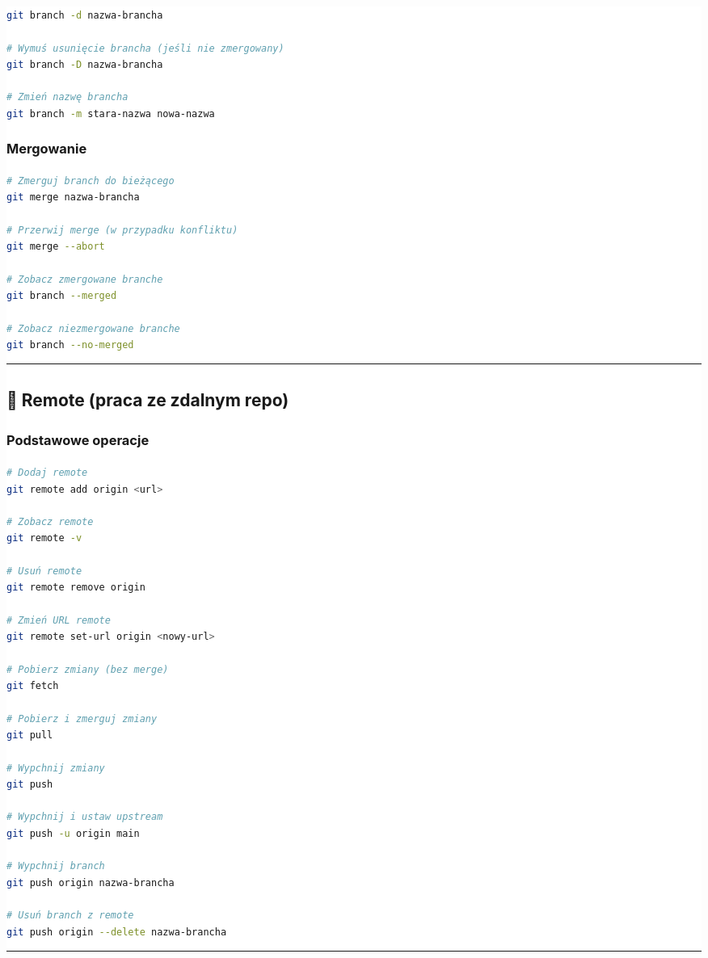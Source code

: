 ```bash
git branch -d nazwa-brancha

# Wymuś usunięcie brancha (jeśli nie zmergowany)
git branch -D nazwa-brancha

# Zmień nazwę brancha
git branch -m stara-nazwa nowa-nazwa
```

### Mergowanie

```bash
# Zmerguj branch do bieżącego
git merge nazwa-brancha

# Przerwij merge (w przypadku konfliktu)
git merge --abort

# Zobacz zmergowane branche
git branch --merged

# Zobacz niezmergowane branche
git branch --no-merged
```

---

## 🔄 Remote (praca ze zdalnym repo)

### Podstawowe operacje

```bash
# Dodaj remote
git remote add origin <url>

# Zobacz remote
git remote -v

# Usuń remote
git remote remove origin

# Zmień URL remote
git remote set-url origin <nowy-url>

# Pobierz zmiany (bez merge)
git fetch

# Pobierz i zmerguj zmiany
git pull

# Wypchnij zmiany
git push

# Wypchnij i ustaw upstream
git push -u origin main

# Wypchnij branch
git push origin nazwa-brancha

# Usuń branch z remote
git push origin --delete nazwa-brancha
```

---